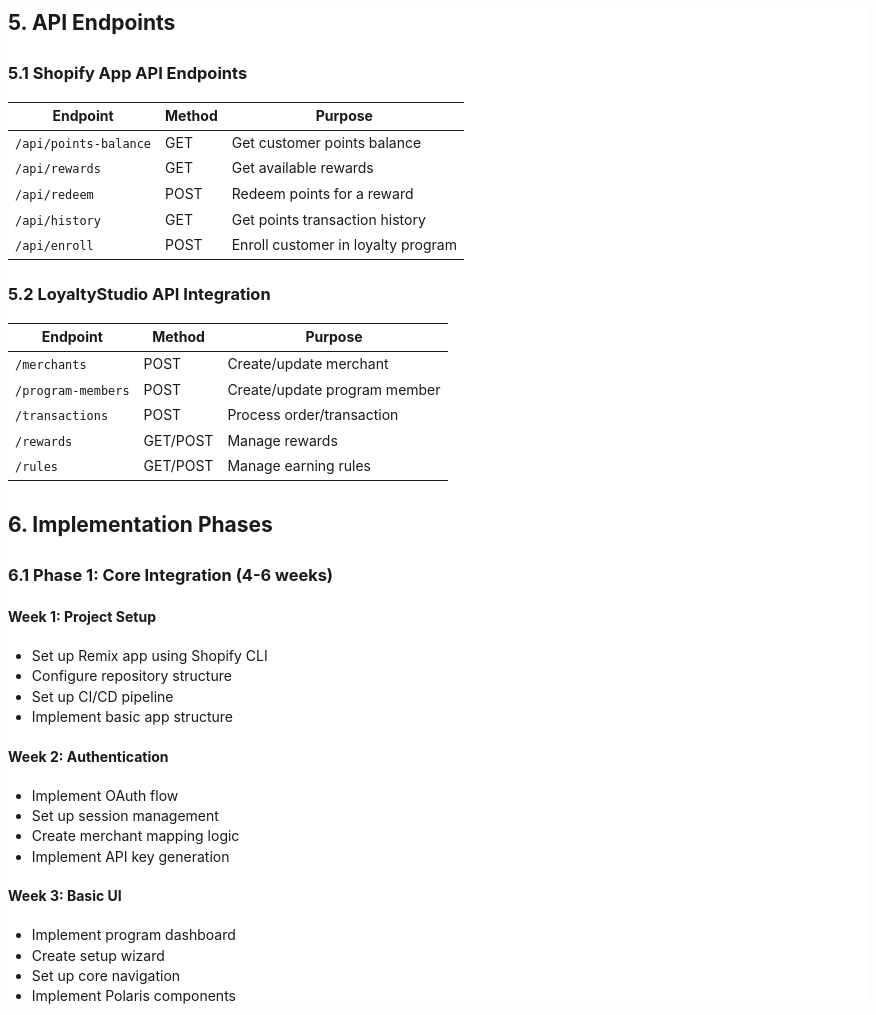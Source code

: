 ## 5. API Endpoints

### 5.1 Shopify App API Endpoints

| Endpoint | Method | Purpose |
|----------|--------|---------|
| `/api/points-balance` | GET | Get customer points balance |
| `/api/rewards` | GET | Get available rewards |
| `/api/redeem` | POST | Redeem points for a reward |
| `/api/history` | GET | Get points transaction history |
| `/api/enroll` | POST | Enroll customer in loyalty program |

### 5.2 LoyaltyStudio API Integration

| Endpoint | Method | Purpose |
|----------|--------|---------|
| `/merchants` | POST | Create/update merchant |
| `/program-members` | POST | Create/update program member |
| `/transactions` | POST | Process order/transaction |
| `/rewards` | GET/POST | Manage rewards |
| `/rules` | GET/POST | Manage earning rules |

## 6. Implementation Phases

### 6.1 Phase 1: Core Integration (4-6 weeks)

#### Week 1: Project Setup
- Set up Remix app using Shopify CLI
- Configure repository structure
- Set up CI/CD pipeline
- Implement basic app structure

#### Week 2: Authentication
- Implement OAuth flow
- Set up session management
- Create merchant mapping logic
- Implement API key generation

#### Week 3: Basic UI
- Implement program dashboard
- Create setup wizard
- Set up core navigation
- Implement Polaris components
